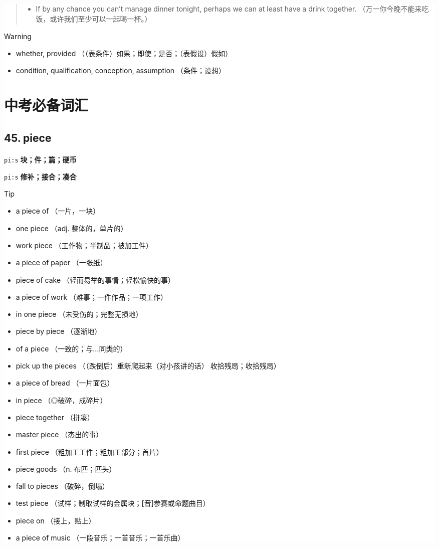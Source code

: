 > - If by any chance you can’t manage dinner tonight, perhaps we can at least have a drink together. （万一你今晚不能来吃饭，或许我们至少可以一起喝一杯。）
>

> [!WARNING]
>
> - whether, provided （（表条件）如果；即使；是否；（表假设）假如）
>
> - condition, qualification, conception, assumption （条件；设想）
>

# 中考必备词汇

## 45. piece

`pi:s`  **块；件；篇；硬币**

`pi:s`  **修补；接合；凑合**

> [!TIP]
>
> - a piece of （一片，一块）
>
> - one piece （adj. 整体的，单片的）
>
> - work piece （工作物；半制品；被加工件）
>
> - a piece of paper （一张纸）
>
> - piece of cake （轻而易举的事情；轻松愉快的事）
>
> - a piece of work （难事；一件作品；一项工作）
>
> - in one piece （未受伤的；完整无损地）
>
> - piece by piece （逐渐地）
>
> - of a piece （一致的；与…同类的）
>
> - pick up the pieces （（跌倒后）重新爬起来（对小孩讲的话） 收拾残局；收拾残局）
>
> - a piece of bread （一片面包）
>
> - in piece （◎破碎，成碎片）
>
> - piece together （拼凑）
>
> - master piece （杰出的事）
>
> - first piece （粗加工工件；粗加工部分；首片）
>
> - piece goods （n. 布匹；匹头）
>
> - fall to pieces （破碎，倒塌）
>
> - test piece （试样；制取试样的金属块；[音]参赛或命题曲目）
>
> - piece on （接上，贴上）
>
> - a piece of music （一段音乐；一首音乐；一首乐曲）
>
